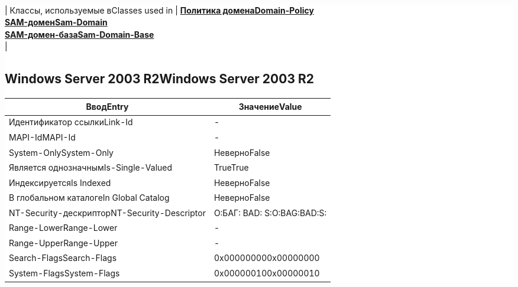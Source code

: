 | <span data-ttu-id="e61fa-176">Классы, используемые в</span><span class="sxs-lookup"><span data-stu-id="e61fa-176">Classes used in</span></span>        | [<span data-ttu-id="e61fa-177">**Политика домена**</span><span class="sxs-lookup"><span data-stu-id="e61fa-177">**Domain-Policy**</span></span>](c-domainpolicy.md)<br/> [<span data-ttu-id="e61fa-178">**SAM-домен**</span><span class="sxs-lookup"><span data-stu-id="e61fa-178">**Sam-Domain**</span></span>](c-samdomain.md)<br/> [<span data-ttu-id="e61fa-179">**SAM-домен-база**</span><span class="sxs-lookup"><span data-stu-id="e61fa-179">**Sam-Domain-Base**</span></span>](c-samdomainbase.md)<br/> |



## <a name="windows-server-2003-r2"></a><span data-ttu-id="e61fa-180">Windows Server 2003 R2</span><span class="sxs-lookup"><span data-stu-id="e61fa-180">Windows Server 2003 R2</span></span>



| <span data-ttu-id="e61fa-181">Ввод</span><span class="sxs-lookup"><span data-stu-id="e61fa-181">Entry</span></span> | <span data-ttu-id="e61fa-182">Значение</span><span class="sxs-lookup"><span data-stu-id="e61fa-182">Value</span></span> |
|------------------------|-------------------------------------------------------------------------------------------------------------------------------------------------------|
| <span data-ttu-id="e61fa-183">Идентификатор ссылки</span><span class="sxs-lookup"><span data-stu-id="e61fa-183">Link-Id</span></span>                | \-                                                                                                                                                    |
| <span data-ttu-id="e61fa-184">MAPI-Id</span><span class="sxs-lookup"><span data-stu-id="e61fa-184">MAPI-Id</span></span>                | \-                                                                                                                                                    |
| <span data-ttu-id="e61fa-185">System-Only</span><span class="sxs-lookup"><span data-stu-id="e61fa-185">System-Only</span></span>            | <span data-ttu-id="e61fa-186">Неверно</span><span class="sxs-lookup"><span data-stu-id="e61fa-186">False</span></span>                                                                                                                                                 |
| <span data-ttu-id="e61fa-187">Является однозначным</span><span class="sxs-lookup"><span data-stu-id="e61fa-187">Is-Single-Valued</span></span>       | <span data-ttu-id="e61fa-188">True</span><span class="sxs-lookup"><span data-stu-id="e61fa-188">True</span></span>                                                                                                                                                  |
| <span data-ttu-id="e61fa-189">Индексируется</span><span class="sxs-lookup"><span data-stu-id="e61fa-189">Is Indexed</span></span>             | <span data-ttu-id="e61fa-190">Неверно</span><span class="sxs-lookup"><span data-stu-id="e61fa-190">False</span></span>                                                                                                                                                 |
| <span data-ttu-id="e61fa-191">В глобальном каталоге</span><span class="sxs-lookup"><span data-stu-id="e61fa-191">In Global Catalog</span></span>      | <span data-ttu-id="e61fa-192">Неверно</span><span class="sxs-lookup"><span data-stu-id="e61fa-192">False</span></span>                                                                                                                                                 |
| <span data-ttu-id="e61fa-193">NT-Security-дескриптор</span><span class="sxs-lookup"><span data-stu-id="e61fa-193">NT-Security-Descriptor</span></span> | <span data-ttu-id="e61fa-194">О:БАГ: BAD: S:</span><span class="sxs-lookup"><span data-stu-id="e61fa-194">O:BAG:BAD:S:</span></span>                                                                                                                                          |
| <span data-ttu-id="e61fa-195">Range-Lower</span><span class="sxs-lookup"><span data-stu-id="e61fa-195">Range-Lower</span></span>            | \-                                                                                                                                                    |
| <span data-ttu-id="e61fa-196">Range-Upper</span><span class="sxs-lookup"><span data-stu-id="e61fa-196">Range-Upper</span></span>            | \-                                                                                                                                                    |
| <span data-ttu-id="e61fa-197">Search-Flags</span><span class="sxs-lookup"><span data-stu-id="e61fa-197">Search-Flags</span></span>           | <span data-ttu-id="e61fa-198">0x00000000</span><span class="sxs-lookup"><span data-stu-id="e61fa-198">0x00000000</span></span>                                                                                                                                            |
| <span data-ttu-id="e61fa-199">System-Flags</span><span class="sxs-lookup"><span data-stu-id="e61fa-199">System-Flags</span></span>           | <span data-ttu-id="e61fa-200">0x00000010</span><span class="sxs-lookup"><span data-stu-id="e61fa-200">0x00000010</span></span>                                                                                                                                            |